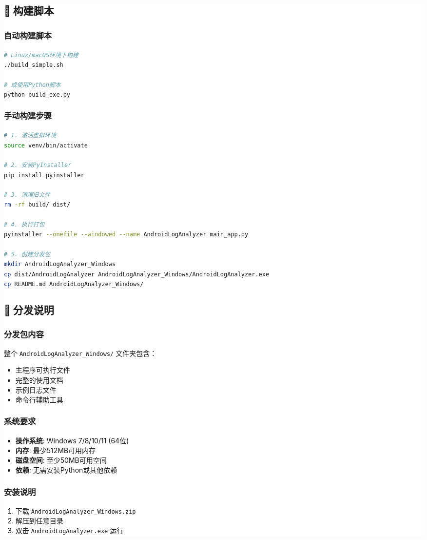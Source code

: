 ## 🔧 构建脚本

### 自动构建脚本
```bash
# Linux/macOS环境下构建
./build_simple.sh

# 或使用Python脚本
python build_exe.py
```

### 手动构建步骤
```bash
# 1. 激活虚拟环境
source venv/bin/activate

# 2. 安装PyInstaller
pip install pyinstaller

# 3. 清理旧文件
rm -rf build/ dist/

# 4. 执行打包
pyinstaller --onefile --windowed --name AndroidLogAnalyzer main_app.py

# 5. 创建分发包
mkdir AndroidLogAnalyzer_Windows
cp dist/AndroidLogAnalyzer AndroidLogAnalyzer_Windows/AndroidLogAnalyzer.exe
cp README.md AndroidLogAnalyzer_Windows/
```

## 🎯 分发说明

### 分发包内容
整个 `AndroidLogAnalyzer_Windows/` 文件夹包含：
- 主程序可执行文件
- 完整的使用文档
- 示例日志文件
- 命令行辅助工具

### 系统要求
- **操作系统**: Windows 7/8/10/11 (64位)
- **内存**: 最少512MB可用内存
- **磁盘空间**: 至少50MB可用空间
- **依赖**: 无需安装Python或其他依赖

### 安装说明
1. 下载 `AndroidLogAnalyzer_Windows.zip`
2. 解压到任意目录
3. 双击 `AndroidLogAnalyzer.exe` 运行

